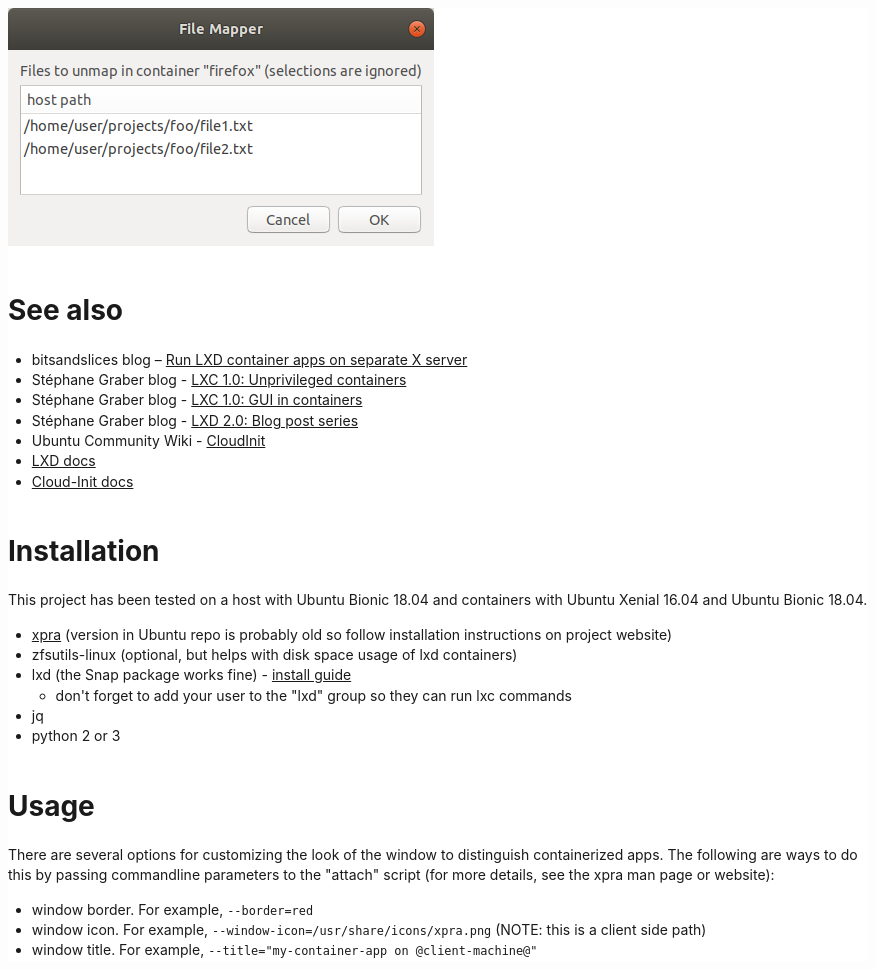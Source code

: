 ![file map list](docs/file_map_list.png)

# See also

* bitsandslices blog – [Run LXD container apps on separate X server](https://bitsandslices.wordpress.com/2016/05/12/run-lxd-container-apps-on-separate-x-server/)
* Stéphane Graber blog - [LXC 1.0: Unprivileged containers](https://www.stgraber.org/2014/01/17/lxc-1-0-unprivileged-containers/)
* Stéphane Graber blog - [LXC 1.0: GUI in containers](https://www.stgraber.org/2014/02/09/lxc-1-0-gui-in-containers/)
* Stéphane Graber blog - [LXD 2.0: Blog post series](https://www.stgraber.org/2016/03/11/lxd-2-0-blog-post-series-012/)
* Ubuntu Community Wiki - [CloudInit](https://help.ubuntu.com/community/CloudInit)
* [LXD docs](https://lxd.readthedocs.io/en/latest/)
* [Cloud-Init docs](https://cloudinit.readthedocs.io/)

# Installation

This project has been tested on a host with Ubuntu Bionic 18.04 and containers with Ubuntu Xenial 16.04 and Ubuntu Bionic 18.04.

* [xpra](https://www.xpra.org/) (version in Ubuntu repo is probably old so follow installation instructions on project website)
* zfsutils-linux (optional, but helps with disk space usage of lxd containers)
* lxd (the Snap package works fine) - [install guide](https://linuxcontainers.org/lxd/getting-started-cli/)
  * don't forget to add your user to the "lxd" group so they can run lxc commands
* jq
* python 2 or 3

# Usage

There are several options for customizing the look of the window to distinguish containerized apps. The following are ways to do this by passing commandline parameters to the "attach" script (for more details, see the xpra man page or website):

* window border. For example, `--border=red`
* window icon. For example, `--window-icon=/usr/share/icons/xpra.png` (NOTE: this is a client side path)
* window title. For example, `--title="my-container-app on @client-machine@"`
